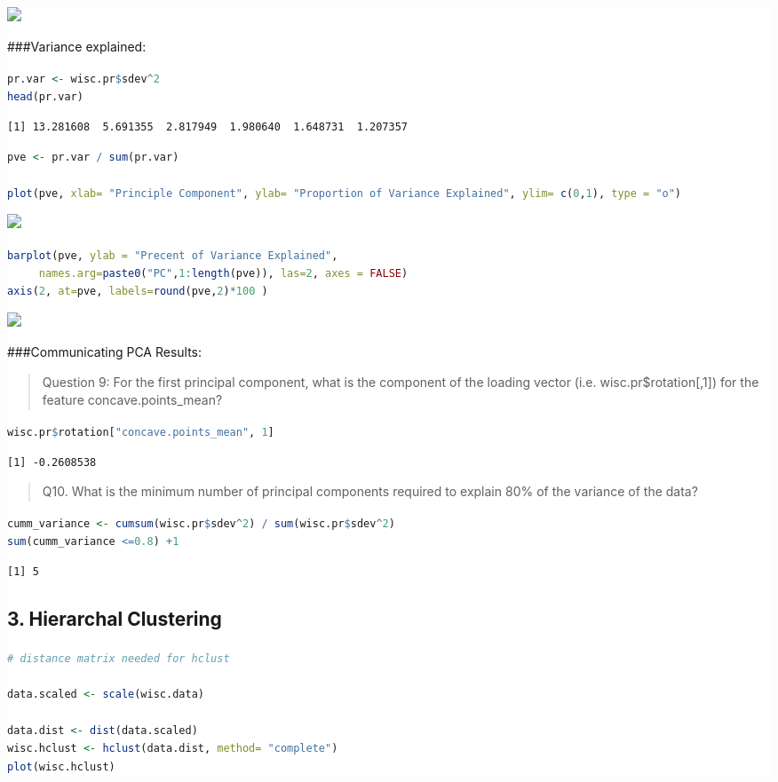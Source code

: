 ![](Mini-lab_files/figure-commonmark/unnamed-chunk-17-1.png)

\###Variance explained:

``` r
pr.var <- wisc.pr$sdev^2
head(pr.var)
```

    [1] 13.281608  5.691355  2.817949  1.980640  1.648731  1.207357

``` r
pve <- pr.var / sum(pr.var)

plot(pve, xlab= "Principle Component", ylab= "Proportion of Variance Explained", ylim= c(0,1), type = "o")
```

![](Mini-lab_files/figure-commonmark/unnamed-chunk-19-1.png)

``` r
barplot(pve, ylab = "Precent of Variance Explained",
     names.arg=paste0("PC",1:length(pve)), las=2, axes = FALSE)
axis(2, at=pve, labels=round(pve,2)*100 )
```

![](Mini-lab_files/figure-commonmark/unnamed-chunk-20-1.png)

\###Communicating PCA Results:

> Question 9: For the first principal component, what is the component
> of the loading vector (i.e. wisc.pr\$rotation\[,1\]) for the feature
> concave.points_mean?

``` r
wisc.pr$rotation["concave.points_mean", 1]
```

    [1] -0.2608538

> Q10. What is the minimum number of principal components required to
> explain 80% of the variance of the data?

``` r
cumm_variance <- cumsum(wisc.pr$sdev^2) / sum(wisc.pr$sdev^2) 
sum(cumm_variance <=0.8) +1
```

    [1] 5

## 3. Hierarchal Clustering

``` r
# distance matrix needed for hclust

data.scaled <- scale(wisc.data)

data.dist <- dist(data.scaled)
wisc.hclust <- hclust(data.dist, method= "complete")
plot(wisc.hclust)
```

